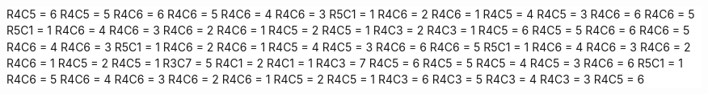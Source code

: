 R4C5 = 6
R4C5 = 5
R4C6 = 6
R4C6 = 5
R4C6 = 4
R4C6 = 3
R5C1 = 1
R4C6 = 2
R4C6 = 1
R4C5 = 4
R4C5 = 3
R4C6 = 6
R4C6 = 5
R5C1 = 1
R4C6 = 4
R4C6 = 3
R4C6 = 2
R4C6 = 1
R4C5 = 2
R4C5 = 1
R4C3 = 2
R4C3 = 1
R4C5 = 6
R4C5 = 5
R4C6 = 6
R4C6 = 5
R4C6 = 4
R4C6 = 3
R5C1 = 1
R4C6 = 2
R4C6 = 1
R4C5 = 4
R4C5 = 3
R4C6 = 6
R4C6 = 5
R5C1 = 1
R4C6 = 4
R4C6 = 3
R4C6 = 2
R4C6 = 1
R4C5 = 2
R4C5 = 1
R3C7 = 5
R4C1 = 2
R4C1 = 1
R4C3 = 7
R4C5 = 6
R4C5 = 5
R4C5 = 4
R4C5 = 3
R4C6 = 6
R5C1 = 1
R4C6 = 5
R4C6 = 4
R4C6 = 3
R4C6 = 2
R4C6 = 1
R4C5 = 2
R4C5 = 1
R4C3 = 6
R4C3 = 5
R4C3 = 4
R4C3 = 3
R4C5 = 6